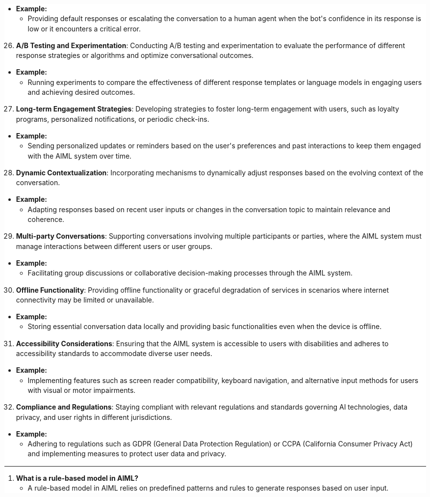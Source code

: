    - **Example:**
     - Providing default responses or escalating the conversation to a human agent when the bot's confidence in its response is low or it encounters a critical error.

26. **A/B Testing and Experimentation**: Conducting A/B testing and experimentation to evaluate the performance of different response strategies or algorithms and optimize conversational outcomes.

   - **Example:**
     - Running experiments to compare the effectiveness of different response templates or language models in engaging users and achieving desired outcomes.

27. **Long-term Engagement Strategies**: Developing strategies to foster long-term engagement with users, such as loyalty programs, personalized notifications, or periodic check-ins.

   - **Example:**
     - Sending personalized updates or reminders based on the user's preferences and past interactions to keep them engaged with the AIML system over time.




28. **Dynamic Contextualization**: Incorporating mechanisms to dynamically adjust responses based on the evolving context of the conversation.

   - **Example:**
     - Adapting responses based on recent user inputs or changes in the conversation topic to maintain relevance and coherence.

29. **Multi-party Conversations**: Supporting conversations involving multiple participants or parties, where the AIML system must manage interactions between different users or user groups.

   - **Example:**
     - Facilitating group discussions or collaborative decision-making processes through the AIML system.

30. **Offline Functionality**: Providing offline functionality or graceful degradation of services in scenarios where internet connectivity may be limited or unavailable.

   - **Example:**
     - Storing essential conversation data locally and providing basic functionalities even when the device is offline.

31. **Accessibility Considerations**: Ensuring that the AIML system is accessible to users with disabilities and adheres to accessibility standards to accommodate diverse user needs.

   - **Example:**
     - Implementing features such as screen reader compatibility, keyboard navigation, and alternative input methods for users with visual or motor impairments.

32. **Compliance and Regulations**: Staying compliant with relevant regulations and standards governing AI technologies, data privacy, and user rights in different jurisdictions.

   - **Example:**
     - Adhering to regulations such as GDPR (General Data Protection Regulation) or CCPA (California Consumer Privacy Act) and implementing measures to protect user data and privacy.

******

1. **What is a rule-based model in AIML?**
   - A rule-based model in AIML relies on predefined patterns and rules to generate responses based on user input.
